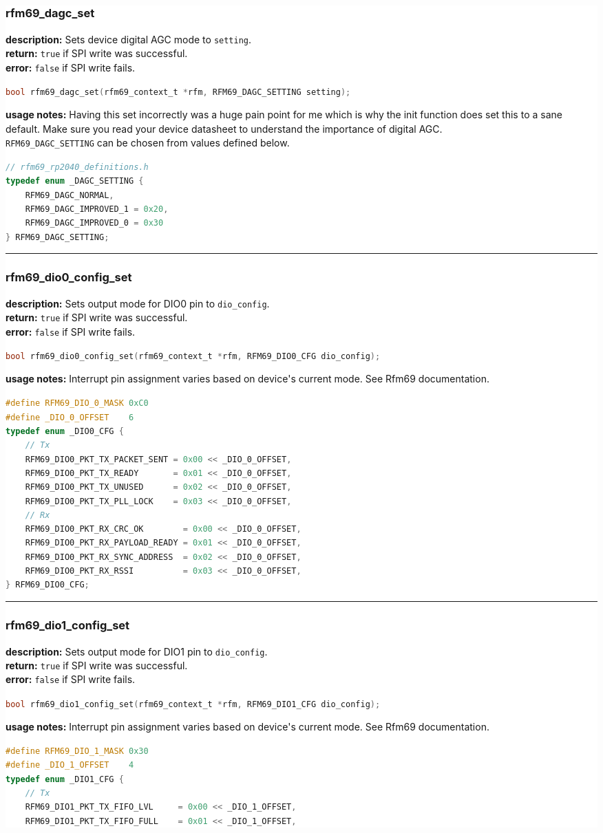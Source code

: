 ### rfm69_dagc_set
**description:** Sets device digital AGC mode to `setting`.  
**return:** `true` if SPI write was successful.  
**error:** `false` if SPI write fails.  
```c
bool rfm69_dagc_set(rfm69_context_t *rfm, RFM69_DAGC_SETTING setting);
```
**usage notes:** Having this set incorrectly was a huge pain point for me which is why the init function does set this to a sane default. Make sure you read your device datasheet to understand the importance of digital AGC.  
`RFM69_DAGC_SETTING` can be chosen from values defined below.
```c
// rfm69_rp2040_definitions.h
typedef enum _DAGC_SETTING {
	RFM69_DAGC_NORMAL,
	RFM69_DAGC_IMPROVED_1 = 0x20,
	RFM69_DAGC_IMPROVED_0 = 0x30
} RFM69_DAGC_SETTING;
```

---
### rfm69_dio0_config_set
**description:** Sets output mode for DIO0 pin to `dio_config`.  
**return:** `true` if SPI write was successful.  
**error:** `false` if SPI write fails.  
```c
bool rfm69_dio0_config_set(rfm69_context_t *rfm, RFM69_DIO0_CFG dio_config);
```
**usage notes:** Interrupt pin assignment varies based on device's current mode. See Rfm69 documentation.
```c
#define RFM69_DIO_0_MASK 0xC0
#define _DIO_0_OFFSET    6
typedef enum _DIO0_CFG {
	// Tx
    RFM69_DIO0_PKT_TX_PACKET_SENT = 0x00 << _DIO_0_OFFSET,
    RFM69_DIO0_PKT_TX_READY       = 0x01 << _DIO_0_OFFSET,
    RFM69_DIO0_PKT_TX_UNUSED      = 0x02 << _DIO_0_OFFSET,
    RFM69_DIO0_PKT_TX_PLL_LOCK    = 0x03 << _DIO_0_OFFSET,
	// Rx
    RFM69_DIO0_PKT_RX_CRC_OK        = 0x00 << _DIO_0_OFFSET,
    RFM69_DIO0_PKT_RX_PAYLOAD_READY = 0x01 << _DIO_0_OFFSET,
    RFM69_DIO0_PKT_RX_SYNC_ADDRESS  = 0x02 << _DIO_0_OFFSET,
    RFM69_DIO0_PKT_RX_RSSI          = 0x03 << _DIO_0_OFFSET,
} RFM69_DIO0_CFG;
```

---
### rfm69_dio1_config_set
**description:** Sets output mode for DIO1 pin to `dio_config`.  
**return:** `true` if SPI write was successful.  
**error:** `false` if SPI write fails.  
```c
bool rfm69_dio1_config_set(rfm69_context_t *rfm, RFM69_DIO1_CFG dio_config);
```
**usage notes:** Interrupt pin assignment varies based on device's current mode. See Rfm69 documentation.
```c
#define RFM69_DIO_1_MASK 0x30
#define _DIO_1_OFFSET    4
typedef enum _DIO1_CFG {
	// Tx
    RFM69_DIO1_PKT_TX_FIFO_LVL     = 0x00 << _DIO_1_OFFSET,
    RFM69_DIO1_PKT_TX_FIFO_FULL    = 0x01 << _DIO_1_OFFSET,
```
